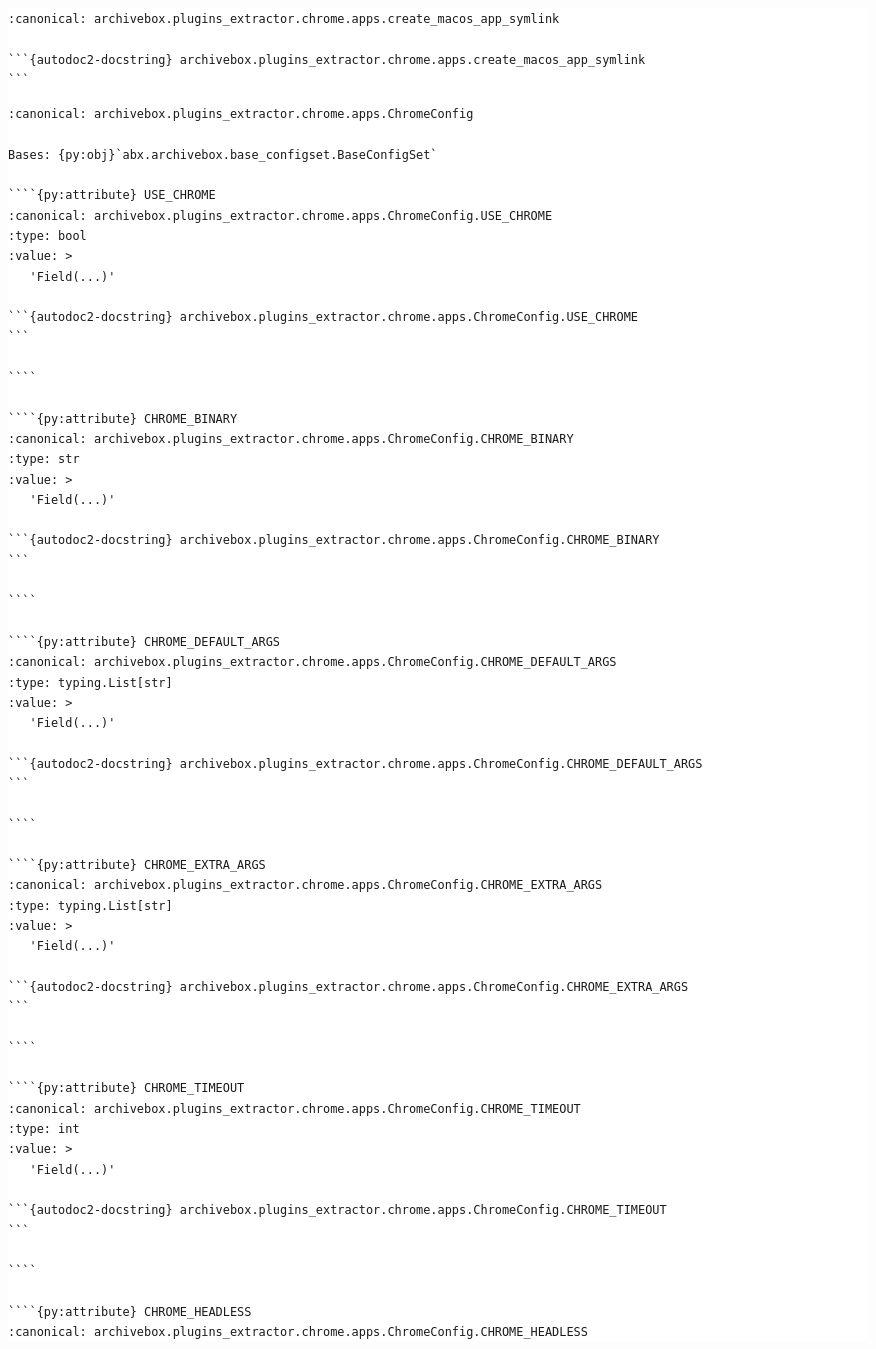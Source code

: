 ````{py:function} create_macos_app_symlink(target: pathlib.Path, shortcut: pathlib.Path)
:canonical: archivebox.plugins_extractor.chrome.apps.create_macos_app_symlink

```{autodoc2-docstring} archivebox.plugins_extractor.chrome.apps.create_macos_app_symlink
```
````

`````{py:class} ChromeConfig(_case_sensitive: bool | None = None, _nested_model_default_partial_update: bool | None = None, _env_prefix: str | None = None, _env_file: pydantic_settings.sources.DotenvType | None = ENV_FILE_SENTINEL, _env_file_encoding: str | None = None, _env_ignore_empty: bool | None = None, _env_nested_delimiter: str | None = None, _env_parse_none_str: str | None = None, _env_parse_enums: bool | None = None, _cli_prog_name: str | None = None, _cli_parse_args: bool | list[str] | tuple[str, ...] | None = None, _cli_settings_source: pydantic_settings.sources.CliSettingsSource[typing.Any] | None = None, _cli_parse_none_str: str | None = None, _cli_hide_none_type: bool | None = None, _cli_avoid_json: bool | None = None, _cli_enforce_required: bool | None = None, _cli_use_class_docs_for_groups: bool | None = None, _cli_exit_on_error: bool | None = None, _cli_prefix: str | None = None, _cli_implicit_flags: bool | None = None, _secrets_dir: pydantic_settings.sources.PathType | None = None, **values: typing.Any)
:canonical: archivebox.plugins_extractor.chrome.apps.ChromeConfig

Bases: {py:obj}`abx.archivebox.base_configset.BaseConfigSet`

````{py:attribute} USE_CHROME
:canonical: archivebox.plugins_extractor.chrome.apps.ChromeConfig.USE_CHROME
:type: bool
:value: >
   'Field(...)'

```{autodoc2-docstring} archivebox.plugins_extractor.chrome.apps.ChromeConfig.USE_CHROME
```

````

````{py:attribute} CHROME_BINARY
:canonical: archivebox.plugins_extractor.chrome.apps.ChromeConfig.CHROME_BINARY
:type: str
:value: >
   'Field(...)'

```{autodoc2-docstring} archivebox.plugins_extractor.chrome.apps.ChromeConfig.CHROME_BINARY
```

````

````{py:attribute} CHROME_DEFAULT_ARGS
:canonical: archivebox.plugins_extractor.chrome.apps.ChromeConfig.CHROME_DEFAULT_ARGS
:type: typing.List[str]
:value: >
   'Field(...)'

```{autodoc2-docstring} archivebox.plugins_extractor.chrome.apps.ChromeConfig.CHROME_DEFAULT_ARGS
```

````

````{py:attribute} CHROME_EXTRA_ARGS
:canonical: archivebox.plugins_extractor.chrome.apps.ChromeConfig.CHROME_EXTRA_ARGS
:type: typing.List[str]
:value: >
   'Field(...)'

```{autodoc2-docstring} archivebox.plugins_extractor.chrome.apps.ChromeConfig.CHROME_EXTRA_ARGS
```

````

````{py:attribute} CHROME_TIMEOUT
:canonical: archivebox.plugins_extractor.chrome.apps.ChromeConfig.CHROME_TIMEOUT
:type: int
:value: >
   'Field(...)'

```{autodoc2-docstring} archivebox.plugins_extractor.chrome.apps.ChromeConfig.CHROME_TIMEOUT
```

````

````{py:attribute} CHROME_HEADLESS
:canonical: archivebox.plugins_extractor.chrome.apps.ChromeConfig.CHROME_HEADLESS
`````